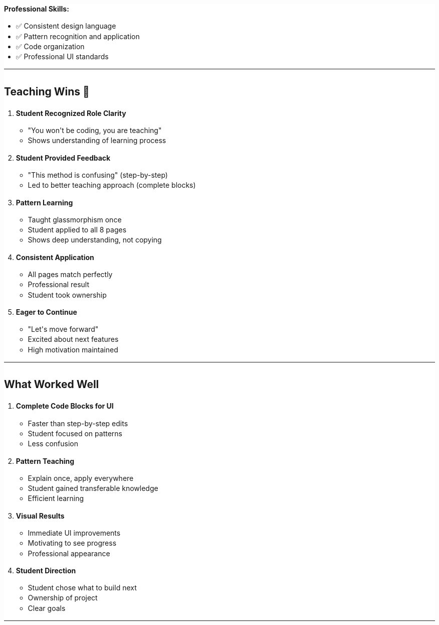 **Professional Skills:**
- ✅ Consistent design language
- ✅ Pattern recognition and application
- ✅ Code organization
- ✅ Professional UI standards

---

## Teaching Wins 🎉

1. **Student Recognized Role Clarity**
   - "You won't be coding, you are teaching"
   - Shows understanding of learning process

2. **Student Provided Feedback**
   - "This method is confusing" (step-by-step)
   - Led to better teaching approach (complete blocks)

3. **Pattern Learning**
   - Taught glassmorphism once
   - Student applied to all 8 pages
   - Shows deep understanding, not copying

4. **Consistent Application**
   - All pages match perfectly
   - Professional result
   - Student took ownership

5. **Eager to Continue**
   - "Let's move forward"
   - Excited about next features
   - High motivation maintained

---

## What Worked Well

1. **Complete Code Blocks for UI**
   - Faster than step-by-step edits
   - Student focused on patterns
   - Less confusion

2. **Pattern Teaching**
   - Explain once, apply everywhere
   - Student gained transferable knowledge
   - Efficient learning

3. **Visual Results**
   - Immediate UI improvements
   - Motivating to see progress
   - Professional appearance

4. **Student Direction**
   - Student chose what to build next
   - Ownership of project
   - Clear goals

---
